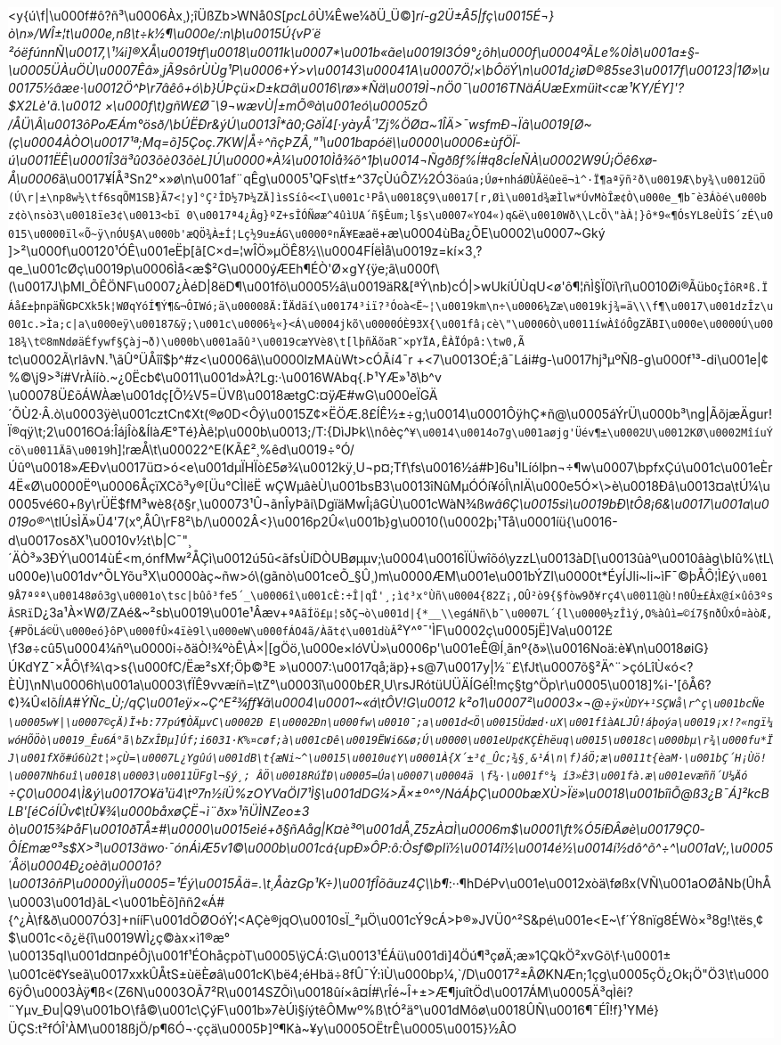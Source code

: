 <y{ú\f|\u000f#ô?ñ³\u0006Àx¸);îÜßZb>WNå0$S[pcLô$Ù¼Êwe¼ðÜ_Ü©]_rí-g2Ü±Â5|fç\u0015É¬}ò\n»/WÎ±¦t\u000e,nß\t÷k½¶\u000e/:n\\þ\u0015Ú{vP´ë ²óëfúnnÑ\u0017,\\¹¼i]®XÅ\u0019tf\u0018\u0011k\u0007*\u001b«ãe\u0019I3Ó9°¿ôh\u000f\u0004ºÃLe%0Ìð\u001a±§­\u0005ÜÀuÖÙ\u0007Êâ»¸jÃ9sôrÙÙg¹P\u0006+Ý>v\u00143\u00041A\u0007Ö¦×\bÔöÝ\n\u001d¿ìøD®85se3\u0017f\u00123|1Ø»\u00175½âæe·\u0012Ö^Þ\r7âêô+ó\b}ÚÞçü×D±k¤â\u0016\rø»*Ñä\u0019Ì¬nÖ0¯\u0016TNäÁUæExmüìt<cæ¹KY/ÉY]'?$X2Lè'ã.\u0012 ×\u000f\t)gñW£Ø¯\\9¬wævÙ|±mÕ®à\u001eó\u0005zÔ
/ÅÜ\\Â\u0013ôPoÆÁm°ösð/\bÚËÐr&ýÚ\u0013Î*â0;GðÏ4[·yàyÅ´¹Zj%ÖØ¤~1ÎÄ>¯wsfm­Ð¬Ïâ\u0019[Ø~(ç\u0004ÀÒO\u0017¹ª;Mq=õ]5Çoç.7KW|Å÷^ñçÞZÂ,\"¹\u001bapóë\\\u0000\u0006±ùfÖÏ­ú\u0011ËÊ\u0001Î3ä³û03õè03õèL]Ú\u0000*À¼\u0010Ìå¾õ^1þ\u0014¬Ñgðßf%Í#q8cÍeÑÀ\u0002W9Ú¡Öê6xø­Å\u0006_ã\u0017¥ÍÅ³Sn2°×»ø\n\u001af¨qÊg\u0005¹QFs\tf±^37çÙúÔZ½2Ó3`öaúa;Úø+nháØÙÃëûeë¬ì^·Ï¶aªÿñ²ð\u0019Æ\by¾\u0012üÖ(Ú\r|±\np8w½\tf6sqÕM1SB}Ã7<¦y]°Ç²ÎD½7Þ¼ZÄ]ìsSíô<<I\u001c¹På\u0018Ç9\u0017[r,Øì\u001d¾æÌlw*Ú­vMòÎæ¢Ò\u000e_¶b¯è3Áòé\u000bz¢ò\nsò3\u0018ïe3¢\u0013<bï 0\u0017ª4¿Âg}ºZ+sÎÓÑøæ^4ûìUA´ñ§Êum;l§s\u0007«YO4«)q&ë\u0010Wð\\LcÖ\"àÀ¦}ô­*9«¶ÓsYL8eÙÎS´zÉ\u0015\u0000ïl«Õ~ÿ\nÓU§A\u000b'æQÖ¾À±Í¦Lç½9u±ÁG\u0000ºnÃ¥Eæ`aë+æ\u0004ùBa¿ÕE\u0002\u0007~Gký]>²\u000f\u00120¹ÓÊ\u001eËþ[ã[C×d=¦wÎÖ»µÖÊ8½\\\u0004FÍëÌå\u0019z=kí×3¸?qe_\u001cØç\u0019p\u0006Ìå<æ$²G\u0000ýÆEh¶ÉÒ'Ø×gY{ÿe;ã\u000f\\(\u0017J\\þMl_ÕÊÖNF\u0007¿ÀéD|8ëD¶\u001fõ\u0005½â\u0019äR&[ªÝ\nb)cÓ|>wUkíÚÙqU<ø'ô¶¦ñÌ§Ï0ï\rî\u0010Øi®Ãü`bOçÎôRªß.ÏÁå£±þnpäÑGÞCXk5k¦WØqYóÍ¶Ý¶&¬ÔIWó;ä\u00008Ä:ÏÄdäí\u00174³iï?³Óoà<Ë~¦\u0019km\n÷\u0006¼Zæ\u0019kj¾=ä\\\f¶\u0017\u001dzÎz\u001c.>Ìa;c|a\u000eÿ\u00187&ÿ;\u001c\u0006¼«}<Á\u0004jkõ\u0000ÓÈ93X{\u001fâ¡cè\"\u0006Ò\u0011íwÀîóÔgZÄBI\u000e\u0000Ú\u0018¾\t©8mNdøäÉfywf§Çàj¬ð)\u000b\u001a­ãû³\u0019cæYVè8\t[lþñÄõaR¯×pYÏA,ÊÀÏÓpâ:\tw0,Ã`tc\u0002Ã\rlâvN.¹\\ãÛ°ÜÅîî$þ^#z<\u0006â\\\u0000lzMAùWt>cÓÃí4¯r +<7\u0013OÉ;â¯Lái#g-\u0017hj³µºÑß-g\u000f¹³-di\u001e|¢%©\\j9>³í#VrÀííò.~¿0Ëcb¢\u0011\u001d»À?Lg:·\u0016WAbq{.Þ¹YÆ»¹ð\b^v\u00078Ü£õÁWÀæ\u001dç[Õ½V5=ÜVß\u0018ætgC:¤ÿÆ#wG\u000eÏGÄ´ÕÙ2·Â.ò\u0003ÿè\u001cztCn¢Xt(®ø0D<Ôý\u0015Z¢×ËÖÆ.8£ÍÊ½±÷g;\u0014\u0001ÔÿhÇ*ñ@\u0005áÝrÜ\u000b³\ng|ÃõjæÄgur!Ï®qÿ\t;2\u0016Oá:ÎájÎò&ÍlàÆ°Té}Àê¦p\u000b\u0013;/T:{DìJÞk\\\nôèç^`¥\u0014\u0014o7g\u001aøjg'Üév¶±\u0002U\u0012KØ\u0002MîíuÝcö\u0011Äã\u0019`h]¦ræÅ\t\u00022^E(KÃ£²¸%êd\u0019÷°Ó/Úûº\u0018»ÆÐv\u0017ü¤>ó<e\u001dµÏHÏò£5ø¾\u0012kÿ¸U¬p¤;Tf\fs\u0016½á#Þ]6u­¹ILíóIþn¬÷¶w\u0007\bpfxÇú\u001c\u001eÈr4Ë«Ø\u0000Ëº\u0006ÅçïXCõ³y®[Üu°CÌlëË wÇWµâèÙ\u001bsB3\u0013îNûMµÓÓí¥óÎ\nlÄ\u000e5Ó×\\>è\u0018Ðâ\u0013¤a\tÚ¼\u0005vé60+ßy\rÜË$fM³wè8{ð§r¸\u00073¹Û¬ãnÎyÞãi\\DgïäMwÎ¡âGÙ\u001cWàN¾ß_wâ6Ç\u0015sì\u0019bÐ\tÔ8¡6&\u0017\u001a\u0019o®^_\tlÚsÌÄ»Ü4'7(x°,ÅÛ\rF8²\b/\u0002Â<}\u0016p2Û«\u001b}g\u0010(\u0002þ¡¹Tå\u0001íü{\u0016-d\u0017osðX¹\u0010v½t\b|C¯\"¸´ÄÒ³»3ÐÝ\u0014ùÉ<m,ónfMw²ÅÇì\u0012ú5û<ãfsÙíDÒUBøµµv;\u0004\u0016ÏÜwîõó\\yzzL\u0013àD[\u0013ûàº\u0010âàg\bIû%\tL\u000e)\u001dv^ÕLYõu³X\u0000àç~ñw>ó\\(gãnò\u001ceÕ_§Û¸)m\u0000ÆM\u001e\u001bÝZI\u0000t*ÉyÍJli~li~ìF¯©þÅÔ¦Ì£ý`\u0019Å7ªºª\u00148øô3g\u0001o\tsc|bûô³fe5´_\u0006î\u001cÈ:÷Î|qÎ'¸;ì¢³x°Ùñ\u0004{82Z¡,OÛ²ò9{§fòw9ð¥rç4\u0011@ù!n0Û±£Àx@í×ûô3ºsÂSRï`D¿3a¹À×WØ/ZAé&~²sb\u0019\u001e¹Âæv+`ªAãÍö£µ¦sðÇ¬ò\u001d|{*__\\egáNñ\b¯\u0007L´{l\u0000½zÎìý,O%àûì=©í7§nðÛxÓ¤àòÆ,{#PÖLá©Ü\u000eó}ôP\u000fÛ×4ïè9l\u000eW\u000fÁO4ã/Àãt¢\u001dùÂ`²Y^°¯'ÌF\u0002ç\u0005jË]Va\u0012£\f3ø÷cû5\u0004¼ñº\u0000i÷ðäÒ!¾ºòÊ\\À×|[gÖö,\u000e×lóVÙ»\u0006p'\u001eÊ@Í¸ãnº{ð»\\\u0016Noä:è¥\n\u0018øiG}ÚKdYZ¯×ÅÔ\f¾\\q>s{\u000fC/Ëæ²sXf;Öþ©³E »\u0007:\u0017qå;äp}+s@7\u0017y|½¨£\fJt\u0007õ§²Ä^¨>çóLîÙ«ó<?ÈÙ]\nN\u0006h\u001a\u0003\fÏÊ9vvæíñ=\tZ°\u0003î\u000b£R¸U\rsJRótüUÜÄÍGéÎ!mç§tg^Öp\r\u0005\u0018]%i-'[ôÅ6?¢)¾Û«l­õ*ÍlA#ÝÑc_Ù;/qÇ\u001eÿ×~Ç^E²¾ff¥ã\u0004\u0001~«á\tÔV!G\u0012 k²o1\u0007²\u0003×¬@÷`ÿ×ÙDY+¹SÇWå\r^ç\u001bcÑe\u0005w¥|\u0007©çÄ)Ï+b:77pú¶ÒÄµvC\u0002Ð E\u0002Ðn\u000fw\u0010¯;a\u001d<Ö\u0015Üdæd·uX\u001fîàALJÛ!áþoýa\u0019¡x!?«ngï¼wóHÕÖò\u0019_Êu6Á°ã\bZxÎÐµ]Úf;i6031·K%¤cøf;à\u001cÐê\u0019ËWi6&ø;Ú\u0000\u001eUp¢KÇÈhëuq\u0015\u0018c\u000bµ\r¾\u000fu*ÏJ\u001f­Xõ#ú6ù2t¦»çÙ=\u0007L¿Ygûú\u001dB\t{æNi~^\u0015\u0010u¢Y\u0001À{X´±³¢_Ûc;¾§¸&¹Á\n\f)áÖ;æ\u0011t{èaM·\u001bÇ´­H¡Ùö!\u0007Nh6uî\u0018\u0003\u0011ÜFgl¬§ý¸; ÂÖ\u0018RúÏÐ\u0005=Úa\u0007\u0004ä \f¾·\u001f°¼ í3»È3\u001fà.æ\u001evæññ´U¼Äó`÷Ç0\u0004\\Ì&ý\u0017O¥ä¹ü4\tº7n½íÜ%zOYVaÖI7¹Ì§\u001dDG¼>Ã×±º^°/NáÁþÇ\u000bæXÙ>Ïë»\u0018\u001bîìÕ@ß3¿B¯Á]²kcBLB'[éCóÍÛv¢\tÛ¥¾\u000båxøÇË¬ì¨­ðx»¹ñÜÌNZeo±3 ò\u0015¾ÞåF\u0010ðTÅ±#\u0000\u0015eìé+ð§ñAåg|K¤è³º\u001dÅ¸Z5zÀ¤Ì\u0006m$\u0001\ft%Ó5íÐÂøè\u00179Ç0­ÔÍ£mæº³s$X>³\u0013äwo·¯ónÁìÆ5v1©\u000b\u001cá{upÐ»ÔP:ô:Òsf©pIï½\u0014î½\u0014é½\u0014í½dô^õ^÷^\u001aV;,\u0005´Åö\u0004Ð¿oèã\u0001ô?\u0013ôñP\u0000ýÏ\u0005=¹Éý\u0015Ãä=.\t¸ÅàzGp¹K÷)\u001fÎõãuz4Ç\\\b¶*:··¶hDéPv\u001e\u0012xòä\føßx(VÑ\u001aOØåNb(ÛhÅ\u0003\u001d}ãL<\u001bÈõ]ññ2«Á#{^¿À\f&ð\u0007Ó3]+nííF\u001dÕØOóÝ¦<AÇè®jqO\u0010sÏ_²µÖ\u001cÝ9cÁ>Þ®»JVÜ0^²S&pé\u001e<E~\f´Ý8nïg8ÉWò×³8g!\tës¸¢$\u001c<õ¿ë{î\u0019WÌ¿ç©àx×ì1®æ°\u00135qI\u001d¤npéÔj\u001f¹ÉOhåçpòT\u0005\\ÿCÁ:G\u0013¹ÉÁü\u001dì]4Öú¶³çøÄ;æ»1ÇQkÖ²xvGõ\f·\u0001± \u001cë¢Yseã\u0017xxkÛÅtS±ùëÈøâ\u001cK\bë4;éHbä÷8fÛ¯Ý:ìÙ\u000bp¼,`/D\u0017²±ÂØKNÆn;1çg\u0005çÖ¿Ok¡Ö\"Ö3\t\u0006ÿÔ\u0003Àÿ¶ß<(Z6N\u0003OÃ7²R\u0014SZÕì\u0018ûí×â¤Í#\rÎé~Î+±>Æ¶juîtÖd\u0017ÁM\u0005Ä³qÌêi?¨Yµv_Ðu|Q9\u001bO\få©\u001c\\ÇýF\u001b»­7èÚì§íýtêÔMwº%ß\tÓ²ä°\u001dMôø\u0018ÛÑ\u0016¶¯ÉÎ!f}¹YMé}ÜÇS:t²fÓÎ'ÀM\u0018ßjÖ/p¶6Ó¬·ççä\u0005Þ]º¶Kà~¥y\u0005OËtrÊ\u0005\u0015}½ÂO